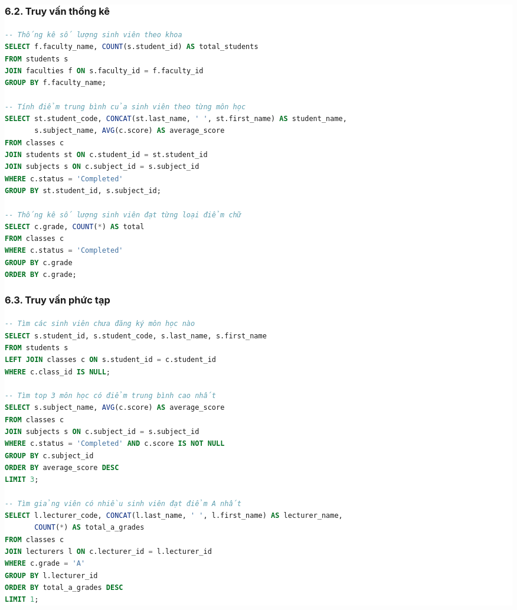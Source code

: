 ### 6.2. Truy vấn thống kê

```sql
-- Thống kê số lượng sinh viên theo khoa
SELECT f.faculty_name, COUNT(s.student_id) AS total_students
FROM students s
JOIN faculties f ON s.faculty_id = f.faculty_id
GROUP BY f.faculty_name;

-- Tính điểm trung bình của sinh viên theo từng môn học
SELECT st.student_code, CONCAT(st.last_name, ' ', st.first_name) AS student_name, 
       s.subject_name, AVG(c.score) AS average_score
FROM classes c
JOIN students st ON c.student_id = st.student_id
JOIN subjects s ON c.subject_id = s.subject_id
WHERE c.status = 'Completed'
GROUP BY st.student_id, s.subject_id;

-- Thống kê số lượng sinh viên đạt từng loại điểm chữ
SELECT c.grade, COUNT(*) AS total
FROM classes c
WHERE c.status = 'Completed'
GROUP BY c.grade
ORDER BY c.grade;
```

### 6.3. Truy vấn phức tạp

```sql
-- Tìm các sinh viên chưa đăng ký môn học nào
SELECT s.student_id, s.student_code, s.last_name, s.first_name
FROM students s
LEFT JOIN classes c ON s.student_id = c.student_id
WHERE c.class_id IS NULL;

-- Tìm top 3 môn học có điểm trung bình cao nhất
SELECT s.subject_name, AVG(c.score) AS average_score
FROM classes c
JOIN subjects s ON c.subject_id = s.subject_id
WHERE c.status = 'Completed' AND c.score IS NOT NULL
GROUP BY c.subject_id
ORDER BY average_score DESC
LIMIT 3;

-- Tìm giảng viên có nhiều sinh viên đạt điểm A nhất
SELECT l.lecturer_code, CONCAT(l.last_name, ' ', l.first_name) AS lecturer_name, 
       COUNT(*) AS total_a_grades
FROM classes c
JOIN lecturers l ON c.lecturer_id = l.lecturer_id
WHERE c.grade = 'A'
GROUP BY l.lecturer_id
ORDER BY total_a_grades DESC
LIMIT 1;
```
